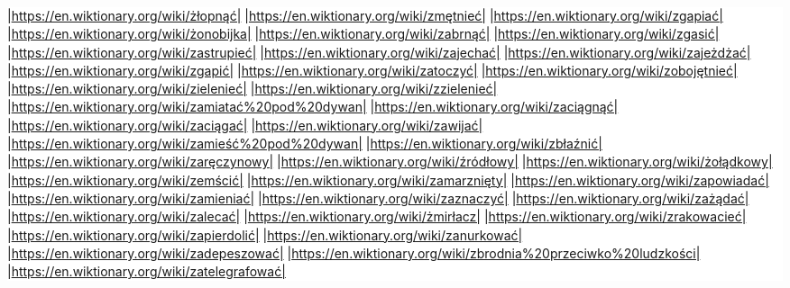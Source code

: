|https://en.wiktionary.org/wiki/żłopnąć|
|https://en.wiktionary.org/wiki/zmętnieć|
|https://en.wiktionary.org/wiki/zgapiać|
|https://en.wiktionary.org/wiki/żonobijka|
|https://en.wiktionary.org/wiki/zabrnąć|
|https://en.wiktionary.org/wiki/zgasić|
|https://en.wiktionary.org/wiki/zastrupieć|
|https://en.wiktionary.org/wiki/zajechać|
|https://en.wiktionary.org/wiki/zajeżdżać|
|https://en.wiktionary.org/wiki/zgapić|
|https://en.wiktionary.org/wiki/zatoczyć|
|https://en.wiktionary.org/wiki/zobojętnieć|
|https://en.wiktionary.org/wiki/zielenieć|
|https://en.wiktionary.org/wiki/zzielenieć|
|https://en.wiktionary.org/wiki/zamiatać%20pod%20dywan|
|https://en.wiktionary.org/wiki/zaciągnąć|
|https://en.wiktionary.org/wiki/zaciągać|
|https://en.wiktionary.org/wiki/zawijać|
|https://en.wiktionary.org/wiki/zamieść%20pod%20dywan|
|https://en.wiktionary.org/wiki/zbłaźnić|
|https://en.wiktionary.org/wiki/zaręczynowy|
|https://en.wiktionary.org/wiki/źródłowy|
|https://en.wiktionary.org/wiki/żołądkowy|
|https://en.wiktionary.org/wiki/zemścić|
|https://en.wiktionary.org/wiki/zamarznięty|
|https://en.wiktionary.org/wiki/zapowiadać|
|https://en.wiktionary.org/wiki/zamieniać|
|https://en.wiktionary.org/wiki/zaznaczyć|
|https://en.wiktionary.org/wiki/zażądać|
|https://en.wiktionary.org/wiki/zalecać|
|https://en.wiktionary.org/wiki/żmirłacz|
|https://en.wiktionary.org/wiki/zrakowacieć|
|https://en.wiktionary.org/wiki/zapierdolić|
|https://en.wiktionary.org/wiki/zanurkować|
|https://en.wiktionary.org/wiki/zadepeszować|
|https://en.wiktionary.org/wiki/zbrodnia%20przeciwko%20ludzkości|
|https://en.wiktionary.org/wiki/zatelegrafować|